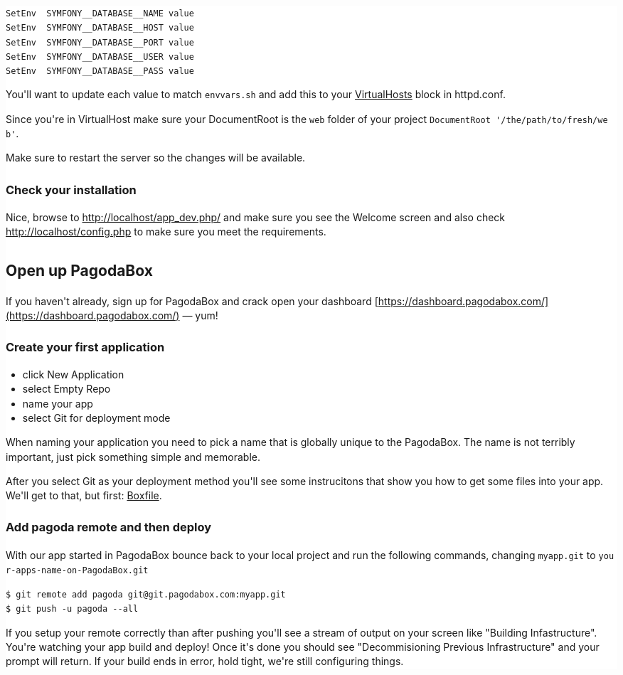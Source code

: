```
SetEnv  SYMFONY__DATABASE__NAME value
SetEnv  SYMFONY__DATABASE__HOST value
SetEnv  SYMFONY__DATABASE__PORT value
SetEnv  SYMFONY__DATABASE__USER value
SetEnv  SYMFONY__DATABASE__PASS value
```
You'll want to update each value to match `envvars.sh` and add this to your <a href="http://symfony.com/doc/current/cookbook/configuration/external_parameters.html" target="_new">VirtualHosts</a> block in httpd.conf.

Since you're in VirtualHost make sure your DocumentRoot is the `web` folder of your project `DocumentRoot '/the/path/to/fresh/web'`.

Make sure to restart the server so the changes will be available.

### Check your installation

Nice, browse to [http://localhost/app_dev.php/](http://localhost/app_dev.php/) and make sure you see the Welcome screen and also check <a href="http://localhost/config.php" target="_new">http://localhost/config.php</a> to make sure you meet the requirements.


## Open up PagodaBox

If you haven't already, sign up for PagodaBox and crack open your dashboard [https://dashboard.pagodabox.com/](https://dashboard.pagodabox.com/) — yum!

### Create your first application
* click New Application
* select Empty Repo
* name your app
* select Git for deployment mode

When naming your application you need to pick a name that is globally unique to the PagodaBox. The name is not terribly important, just pick something simple and memorable.

After you select Git as your deployment method you'll see some instrucitons that show you how to get some files into your app. We'll get to that, but first: <a href="http://help.pagodabox.com/customer/portal/articles/175475" target="_new">Boxfile</a>.

### Add pagoda remote and then deploy

With our app started in PagodaBox bounce back to your local project and run the following commands, changing `myapp.git` to `your-apps-name-on-PagodaBox.git`

```
$ git remote add pagoda git@git.pagodabox.com:myapp.git
$ git push -u pagoda --all
```
If you setup your remote correctly than after pushing you'll see a stream of output on your screen like "Building Infastructure". You're watching your app build and deploy! Once it's done you should see "Decommisioning Previous Infrastructure" and your prompt will return. If your build ends in error, hold tight, we're still configuring things.

